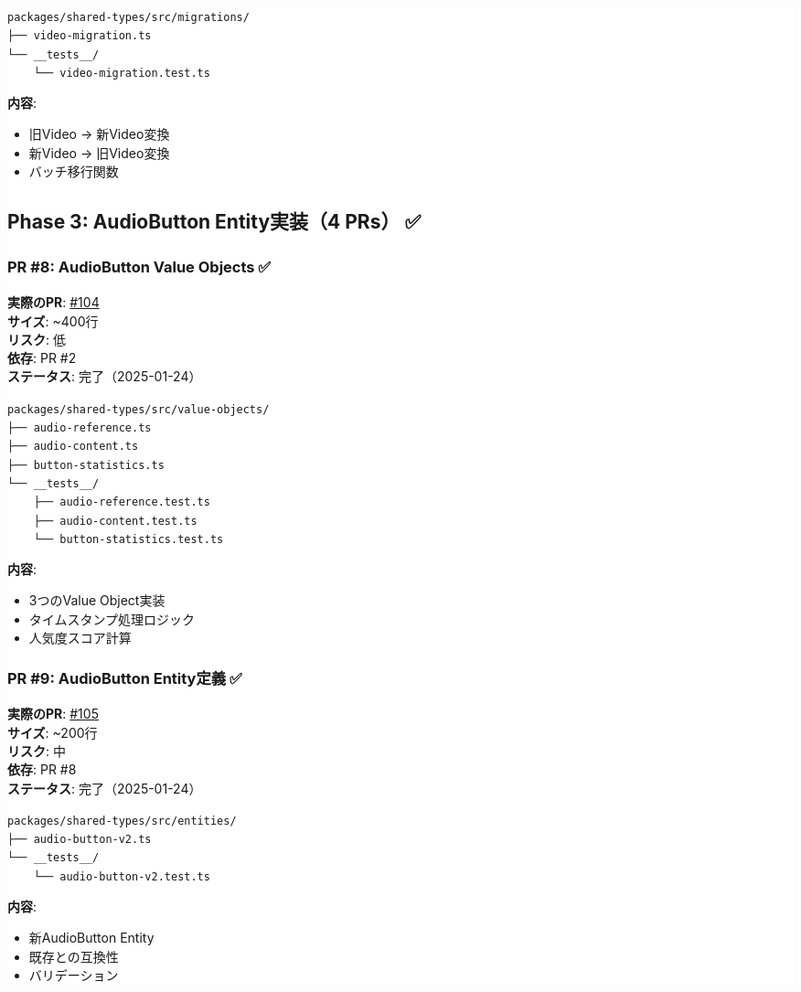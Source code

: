 ```
packages/shared-types/src/migrations/
├── video-migration.ts
└── __tests__/
    └── video-migration.test.ts
```

**内容**:
- 旧Video → 新Video変換
- 新Video → 旧Video変換
- バッチ移行関数

## Phase 3: AudioButton Entity実装（4 PRs） ✅

### PR #8: AudioButton Value Objects ✅
**実際のPR**: [#104](https://github.com/nothink-jp/suzumina.click/pull/104)  
**サイズ**: ~400行  
**リスク**: 低  
**依存**: PR #2  
**ステータス**: 完了（2025-01-24）

```
packages/shared-types/src/value-objects/
├── audio-reference.ts
├── audio-content.ts
├── button-statistics.ts
└── __tests__/
    ├── audio-reference.test.ts
    ├── audio-content.test.ts
    └── button-statistics.test.ts
```

**内容**:
- 3つのValue Object実装
- タイムスタンプ処理ロジック
- 人気度スコア計算

### PR #9: AudioButton Entity定義 ✅
**実際のPR**: [#105](https://github.com/nothink-jp/suzumina.click/pull/105)  
**サイズ**: ~200行  
**リスク**: 中  
**依存**: PR #8  
**ステータス**: 完了（2025-01-24）

```
packages/shared-types/src/entities/
├── audio-button-v2.ts
└── __tests__/
    └── audio-button-v2.test.ts
```

**内容**:
- 新AudioButton Entity
- 既存との互換性
- バリデーション
